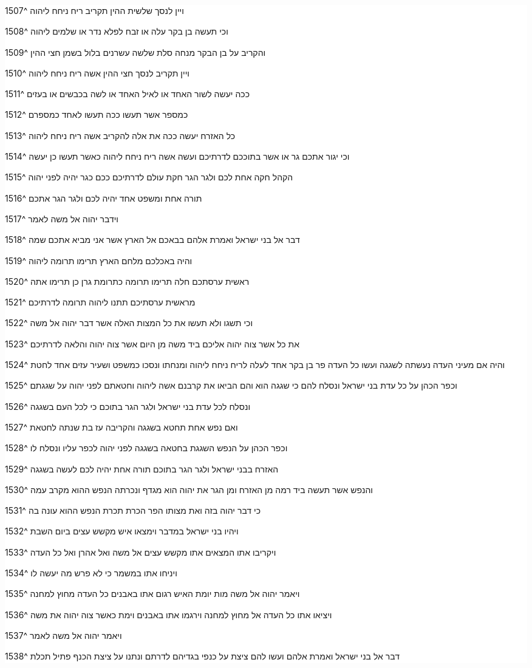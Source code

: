ויין לנסך שלשית ההין תקריב ריח ניחח ליהוה ^1507

וכי תעשה בן בקר עלה או זבח לפלא נדר או שלמים ליהוה ^1508

והקריב על בן הבקר מנחה סלת שלשה עשרנים בלול בשמן חצי ההין ^1509

ויין תקריב לנסך חצי ההין אשה ריח ניחח ליהוה ^1510

ככה יעשה לשור האחד או לאיל האחד או לשה בכבשים או בעזים ^1511

כמספר אשר תעשו ככה תעשו לאחד כמספרם ^1512

כל האזרח יעשה ככה את אלה להקריב אשה ריח ניחח ליהוה ^1513

וכי יגור אתכם גר או אשר בתוככם לדרתיכם ועשה אשה ריח ניחח ליהוה כאשר תעשו כן יעשה ^1514

הקהל חקה אחת לכם ולגר הגר חקת עולם לדרתיכם ככם כגר יהיה לפני יהוה ^1515

תורה אחת ומשפט אחד יהיה לכם ולגר הגר אתכם ^1516

וידבר יהוה אל משה לאמר ^1517

דבר אל בני ישראל ואמרת אלהם בבאכם אל הארץ אשר אני מביא אתכם שמה ^1518

והיה באכלכם מלחם הארץ תרימו תרומה ליהוה ^1519

ראשית ערסתכם חלה תרימו תרומה כתרומת גרן כן תרימו אתה ^1520

מראשית ערסתיכם תתנו ליהוה תרומה לדרתיכם ^1521

וכי תשגו ולא תעשו את כל המצות האלה אשר דבר יהוה אל משה ^1522

את כל אשר צוה יהוה אליכם ביד משה מן היום אשר צוה יהוה והלאה לדרתיכם ^1523

והיה אם מעיני העדה נעשתה לשגגה ועשו כל העדה פר בן בקר אחד לעלה לריח ניחח ליהוה ומנחתו ונסכו כמשפט ושעיר עזים אחד לחטת ^1524

וכפר הכהן על כל עדת בני ישראל ונסלח להם כי שגגה הוא והם הביאו את קרבנם אשה ליהוה וחטאתם לפני יהוה על שגגתם ^1525

ונסלח לכל עדת בני ישראל ולגר הגר בתוכם כי לכל העם בשגגה ^1526

ואם נפש אחת תחטא בשגגה והקריבה עז בת שנתה לחטאת ^1527

וכפר הכהן על הנפש השגגת בחטאה בשגגה לפני יהוה לכפר עליו ונסלח לו ^1528

האזרח בבני ישראל ולגר הגר בתוכם תורה אחת יהיה לכם לעשה בשגגה ^1529

והנפש אשר תעשה ביד רמה מן האזרח ומן הגר את יהוה הוא מגדף ונכרתה הנפש ההוא מקרב עמה ^1530

כי דבר יהוה בזה ואת מצותו הפר הכרת תכרת הנפש ההוא עונה בה ^1531

ויהיו בני ישראל במדבר וימצאו איש מקשש עצים ביום השבת ^1532

ויקריבו אתו המצאים אתו מקשש עצים אל משה ואל אהרן ואל כל העדה ^1533

ויניחו אתו במשמר כי לא פרש מה יעשה לו ^1534

ויאמר יהוה אל משה מות יומת האיש רגום אתו באבנים כל העדה מחוץ למחנה ^1535

ויציאו אתו כל העדה אל מחוץ למחנה וירגמו אתו באבנים וימת כאשר צוה יהוה את משה ^1536

ויאמר יהוה אל משה לאמר ^1537

דבר אל בני ישראל ואמרת אלהם ועשו להם ציצת על כנפי בגדיהם לדרתם ונתנו על ציצת הכנף פתיל תכלת ^1538
